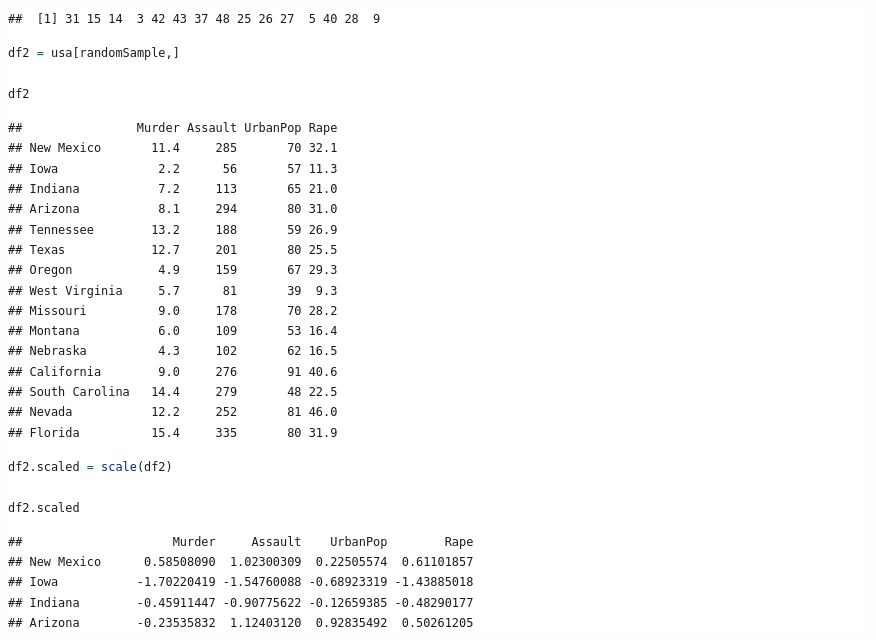     ##  [1] 31 15 14  3 42 43 37 48 25 26 27  5 40 28  9

``` r
df2 = usa[randomSample,]

df2
```

    ##                Murder Assault UrbanPop Rape
    ## New Mexico       11.4     285       70 32.1
    ## Iowa              2.2      56       57 11.3
    ## Indiana           7.2     113       65 21.0
    ## Arizona           8.1     294       80 31.0
    ## Tennessee        13.2     188       59 26.9
    ## Texas            12.7     201       80 25.5
    ## Oregon            4.9     159       67 29.3
    ## West Virginia     5.7      81       39  9.3
    ## Missouri          9.0     178       70 28.2
    ## Montana           6.0     109       53 16.4
    ## Nebraska          4.3     102       62 16.5
    ## California        9.0     276       91 40.6
    ## South Carolina   14.4     279       48 22.5
    ## Nevada           12.2     252       81 46.0
    ## Florida          15.4     335       80 31.9

``` r
df2.scaled = scale(df2)

df2.scaled
```

    ##                     Murder     Assault    UrbanPop        Rape
    ## New Mexico      0.58508090  1.02300309  0.22505574  0.61101857
    ## Iowa           -1.70220419 -1.54760088 -0.68923319 -1.43885018
    ## Indiana        -0.45911447 -0.90775622 -0.12659385 -0.48290177
    ## Arizona        -0.23535832  1.12403120  0.92835492  0.50261205